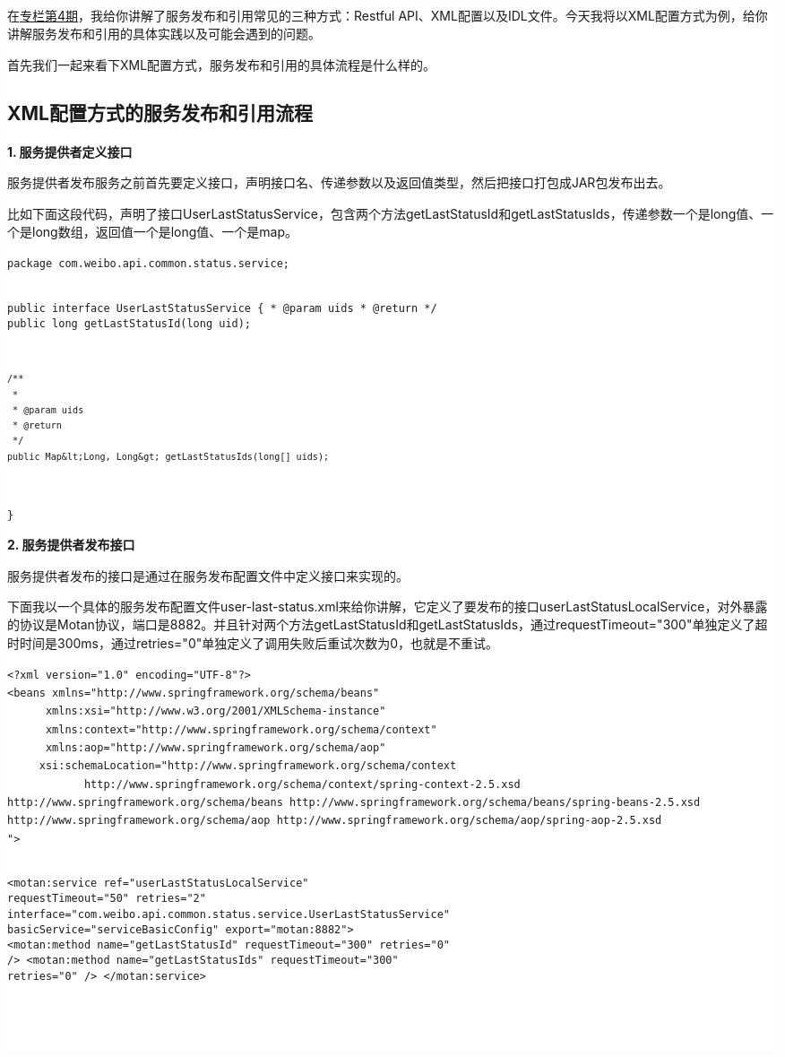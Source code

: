 <audio title="11 _ 服务发布和引用的实践" src="https://static001.geekbang.org/resource/audio/f0/c6/f0c610b7b21be428960db2513fba9cc6.mp3" controls="controls"></audio> 
<p>在<a href="http://time.geekbang.org/column/article/14425">专栏第4期</a>，我给你讲解了服务发布和引用常见的三种方式：Restful API、XML配置以及IDL文件。今天我将以XML配置方式为例，给你讲解<span class="orange">服务发布和引用的具体实践以及可能会遇到的问题</span>。</p>
<p>首先我们一起来看下XML配置方式，服务发布和引用的具体流程是什么样的。</p>
<h2>XML配置方式的服务发布和引用流程</h2>
<p><strong>1. 服务提供者定义接口</strong></p>
<p>服务提供者发布服务之前首先要定义接口，声明接口名、传递参数以及返回值类型，然后把接口打包成JAR包发布出去。</p>
<p>比如下面这段代码，声明了接口UserLastStatusService，包含两个方法getLastStatusId和getLastStatusIds，传递参数一个是long值、一个是long数组，返回值一个是long值、一个是map。</p>
<pre><code>package com.weibo.api.common.status.service;

public interface UserLastStatusService {
     * @param uids
     * @return
     */
    public long getLastStatusId(long uid);

    /**
     *
     * @param uids
     * @return
     */
    public Map&lt;Long, Long&gt; getLastStatusIds(long[] uids);
}
</code></pre>
<p><strong>2. 服务提供者发布接口</strong></p>
<p>服务提供者发布的接口是通过在服务发布配置文件中定义接口来实现的。</p>
<p>下面我以一个具体的服务发布配置文件user-last-status.xml来给你讲解，它定义了要发布的接口userLastStatusLocalService，对外暴露的协议是Motan协议，端口是8882。并且针对两个方法getLastStatusId和getLastStatusIds，通过requestTimeout=&quot;300&quot;单独定义了超时时间是300ms，通过retries=&quot;0&quot;单独定义了调用失败后重试次数为0，也就是不重试。</p>
<pre><code>&lt;?xml version=&quot;1.0&quot; encoding=&quot;UTF-8&quot;?&gt;
&lt;beans xmlns=&quot;http://www.springframework.org/schema/beans&quot;
      xmlns:xsi=&quot;http://www.w3.org/2001/XMLSchema-instance&quot; 
      xmlns:context=&quot;http://www.springframework.org/schema/context&quot;
      xmlns:aop=&quot;http://www.springframework.org/schema/aop&quot; 
     xsi:schemaLocation=&quot;http://www.springframework.org/schema/context
            http://www.springframework.org/schema/context/spring-context-2.5.xsd
http://www.springframework.org/schema/beans http://www.springframework.org/schema/beans/spring-beans-2.5.xsd
http://www.springframework.org/schema/aop http://www.springframework.org/schema/aop/spring-aop-2.5.xsd
&quot;&gt;

   &lt;motan:service ref=&quot;userLastStatusLocalService&quot;
            requestTimeout=&quot;50&quot; retries=&quot;2&quot;    interface=&quot;com.weibo.api.common.status.service.UserLastStatusService&quot;
            basicService=&quot;serviceBasicConfig&quot; export=&quot;motan:8882&quot;&gt;
   &lt;motan:method name=&quot;getLastStatusId&quot; requestTimeout=&quot;300&quot;
              retries=&quot;0&quot; /&gt;
   &lt;motan:method name=&quot;getLastStatusIds&quot; requestTimeout=&quot;300&quot;
              retries=&quot;0&quot; /&gt;
&lt;/motan:service&gt;
